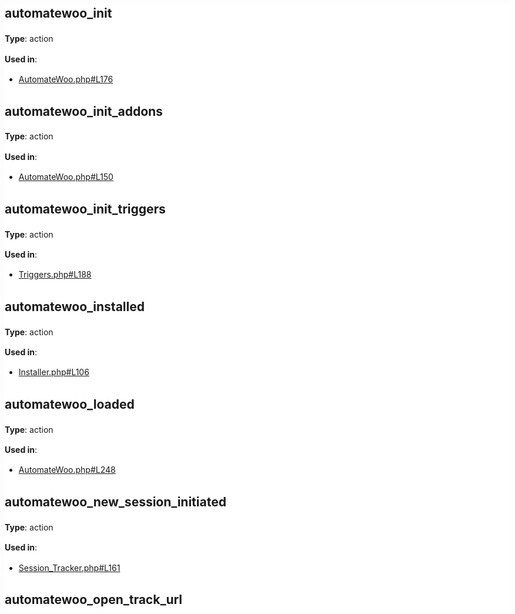 ## automatewoo_init

**Type**: action

**Used in**:

- [AutomateWoo.php#L176](https://github.com/woocommerce/automatewoo/blob/f72f871fd44713acd98fb0b2955fbe89ea0c861c/includes/AutomateWoo.php#L176)

## automatewoo_init_addons

**Type**: action

**Used in**:

- [AutomateWoo.php#L150](https://github.com/woocommerce/automatewoo/blob/f72f871fd44713acd98fb0b2955fbe89ea0c861c/includes/AutomateWoo.php#L150)

## automatewoo_init_triggers

**Type**: action

**Used in**:

- [Triggers.php#L188](https://github.com/woocommerce/automatewoo/blob/f72f871fd44713acd98fb0b2955fbe89ea0c861c/includes/Triggers.php#L188)

## automatewoo_installed

**Type**: action

**Used in**:

- [Installer.php#L106](https://github.com/woocommerce/automatewoo/blob/f72f871fd44713acd98fb0b2955fbe89ea0c861c/includes/Installer.php#L106)

## automatewoo_loaded

**Type**: action

**Used in**:

- [AutomateWoo.php#L248](https://github.com/woocommerce/automatewoo/blob/f72f871fd44713acd98fb0b2955fbe89ea0c861c/includes/AutomateWoo.php#L248)

## automatewoo_new_session_initiated

**Type**: action

**Used in**:

- [Session_Tracker.php#L161](https://github.com/woocommerce/automatewoo/blob/f72f871fd44713acd98fb0b2955fbe89ea0c861c/includes/Session_Tracker.php#L161)

## automatewoo_open_track_url
